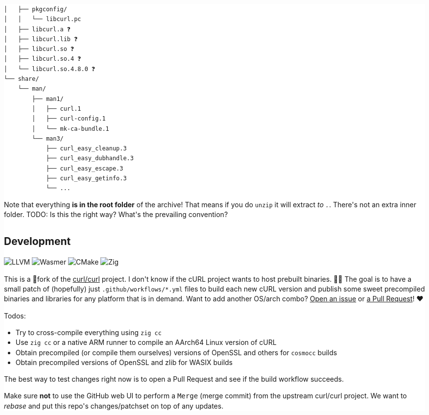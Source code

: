 ```
│   ├── pkgconfig/
│   │   └── libcurl.pc
│   ├── libcurl.a ❓
│   ├── libcurl.lib ❓
│   ├── libcurl.so ❓
│   ├── libcurl.so.4 ❓
│   └── libcurl.so.4.8.0 ❓
└── share/
    └── man/
        ├── man1/
        │   ├── curl.1
        │   ├── curl-config.1
        │   └── mk-ca-bundle.1
        └── man3/
            ├── curl_easy_cleanup.3
            ├── curl_easy_dubhandle.3
            ├── curl_easy_escape.3
            ├── curl_easy_getinfo.3
            └── ...
```

Note that everything **is in the root folder** of the archive! That means if you do `unzip` it will extract _to `.`_. There's not an extra inner folder. TODO: Is this the right way? What's the prevailing convention?

## Development

![LLVM](https://img.shields.io/static/v1?style=for-the-badge&message=LLVM&color=262D3A&logo=LLVM&logoColor=FFFFFF&label=)
![Wasmer](https://img.shields.io/static/v1?style=for-the-badge&message=Wasmer&color=4946DD&logo=Wasmer&logoColor=FFFFFF&label=)
![CMake](https://img.shields.io/static/v1?style=for-the-badge&message=CMake&color=064F8C&logo=CMake&logoColor=FFFFFF&label=)
![Zig](https://img.shields.io/static/v1?style=for-the-badge&message=Zig&color=222222&logo=Zig&logoColor=F7A41D&label=)

This is a 🔀fork of the [curl/curl](https://github.com/curl/curl) project. I don't know if the cURL project wants to host prebuilt binaries. 🤷‍♀️ The goal is to have a small patch of (hopefully) just `.github/workflows/*.yml` files to build each new cURL version and publish some sweet precompiled binaries and libraries for any platform that is in demand. Want to add another OS/arch combo? [Open an issue](https://github.com/jcbhmr/curl/issues/new) or [a Pull Request](https://github.com/jcbhmr/curl/pulls)! ❤️

Todos:

- Try to cross-compile everything using `zig cc`
- Use `zig cc` or a native ARM runner to compile an AArch64 Linux version of cURL
- Obtain precompiled (or compile them ourselves) versions of OpenSSL and others for `cosmocc` builds
- Obtain precompiled versions of OpenSSL and zlib for WASIX builds

The best way to test changes right now is to open a Pull Request and see if the build workflow succeeds.

Make sure **not** to use the GitHub web UI to perform a <kbd>Merge</kbd> (merge commit) from the upstream curl/curl project. We want to _rebase_ and put this repo's changes/patchset on top of any updates.

